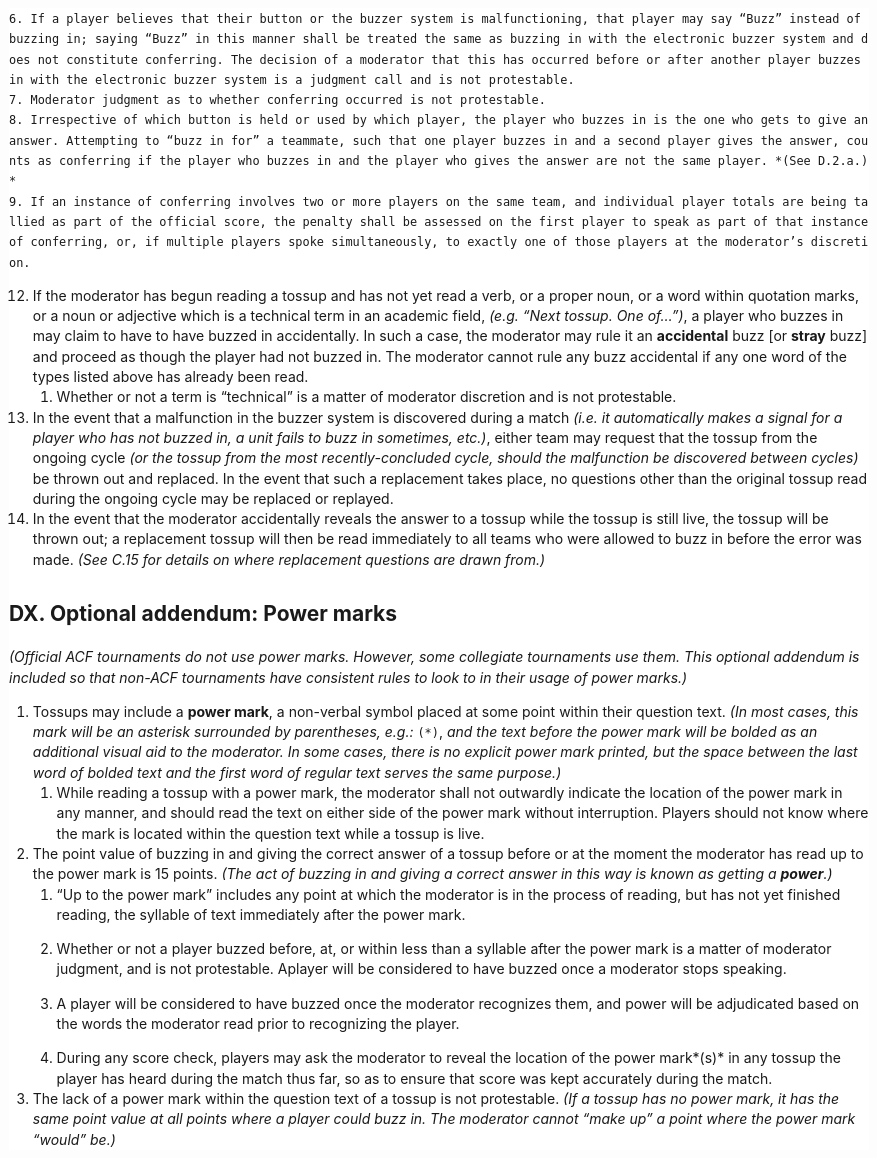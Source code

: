     6. If a player believes that their button or the buzzer system is malfunctioning, that player may say “Buzz” instead of buzzing in; saying “Buzz” in this manner shall be treated the same as buzzing in with the electronic buzzer system and does not constitute conferring. The decision of a moderator that this has occurred before or after another player buzzes in with the electronic buzzer system is a judgment call and is not protestable.
    7. Moderator judgment as to whether conferring occurred is not protestable.
    8. Irrespective of which button is held or used by which player, the player who buzzes in is the one who gets to give an answer. Attempting to “buzz in for” a teammate, such that one player buzzes in and a second player gives the answer, counts as conferring if the player who buzzes in and the player who gives the answer are not the same player. *(See D.2.a.)*
    9. If an instance of conferring involves two or more players on the same team, and individual player totals are being tallied as part of the official score, the penalty shall be assessed on the first player to speak as part of that instance of conferring, or, if multiple players spoke simultaneously, to exactly one of those players at the moderator’s discretion.
12. If the moderator has begun reading a tossup and has not yet read a verb, or a proper noun, or a word within quotation marks, or a noun or adjective which is a technical term in an academic field, *(e.g. “Next tossup. One of…”)*, a player who buzzes in may claim to have to have buzzed in accidentally. In such a case, the moderator may rule it an **accidental** buzz [or **stray** buzz] and proceed as though the player had not buzzed in. The moderator cannot rule any buzz accidental if any one word of the types listed above has already been read.
    1. Whether or not a term is “technical” is a matter of moderator discretion and is not protestable.
13. In the event that a malfunction in the buzzer system is discovered during a match *(i.e. it automatically makes a signal for a player who has not buzzed in, a unit fails to buzz in sometimes, etc.)*, either team may request that the tossup from the ongoing cycle *(or the tossup from the most recently-concluded cycle, should the malfunction be discovered between cycles)* be thrown out and replaced. In the event that such a replacement takes place, no questions other than the original tossup read during the ongoing cycle may be replaced or replayed.
14. In the event that the moderator accidentally reveals the answer to a tossup while the tossup is still live, the tossup will be thrown out; a replacement tossup will then be read immediately to all teams who were allowed to buzz in before the error was made. *(See C.15 for details on where replacement questions are drawn from.)*

## DX. Optional addendum: Power marks
*(Official ACF tournaments do not use power marks. However, some collegiate tournaments use them. This optional addendum is included so that non-ACF tournaments have consistent rules to look to in their usage of power marks.)*

1. Tossups may include a **power mark**, a non-verbal symbol placed at some point within their question text. *(In most cases, this mark will be an asterisk surrounded by parentheses, e.g.:* `(*)`, *and the text before the power mark will be bolded as an additional visual aid to the moderator. In some cases, there is no explicit power mark printed, but the space between the last word of bolded text and the first word of regular text serves the same purpose.)*
    1. While reading a tossup with a power mark, the moderator shall not outwardly indicate the location of the power mark in any manner, and should read the text on either side of the power mark without interruption. Players should not know where the mark is located within the question text while a tossup is live.
2. The point value of buzzing in and giving the correct answer of a tossup before or at the moment the moderator has read up to the power mark is 15 points. *(The act of buzzing in and giving a correct answer in this way is known as getting a **power**.)*
    1. “Up to the power mark” includes any point at which the moderator is in the process of reading, but has not yet finished reading, the syllable of text immediately after the power mark.
    2. <p class = 'online-rule'>Whether or not a player buzzed before, at, or within less than a syllable after the power mark is a matter of moderator judgment, and is not protestable. Aplayer will be considered to have buzzed once a moderator stops speaking.</p>
    3. <p class = 'online-rule'>A player will be considered to have buzzed once the moderator recognizes them, and power will be adjudicated based on the words the moderator read prior to recognizing the player.</p>
    4. During any score check, players may ask the moderator to reveal the location of the power mark*(s)* in any tossup the player has heard during the match thus far, so as to ensure that score was kept accurately during the match.
3. The lack of a power mark within the question text of a tossup is not protestable. *(If a tossup has no power mark, it has the same point value at all points where a player could buzz in. The moderator cannot “make up” a point where the power mark “would” be.)*
